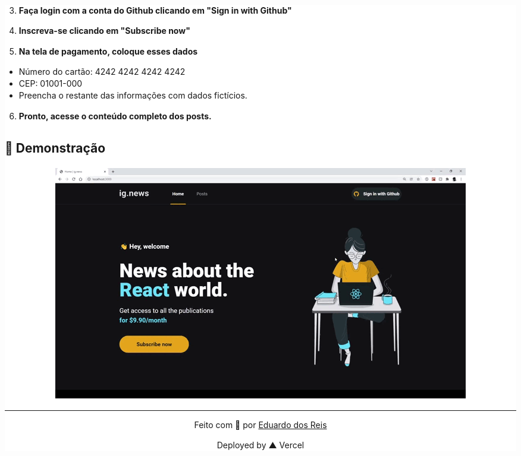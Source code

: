 3. **Faça login com a conta do Github clicando em "Sign in with Github"**

4. **Inscreva-se clicando em "Subscribe now"**

5. **Na tela de pagamento, coloque esses dados**

- Número do cartão: 4242 4242 4242 4242
- CEP: 01001-000
- Preencha o restante das informações com dados fictícios.

6. **Pronto, acesse o conteúdo completo dos posts.**

## 👀 Demonstração

<p align="center">
<img src="github/ignews-demo.gif" alt="Demonstração do projeto"></img>
</p>

---

<p align="center">Feito com 💜 por <a href="https://github.com/EduardoReisUX">Eduardo dos Reis</a></p>
<p align="center">Deployed by ▲ Vercel</p>
